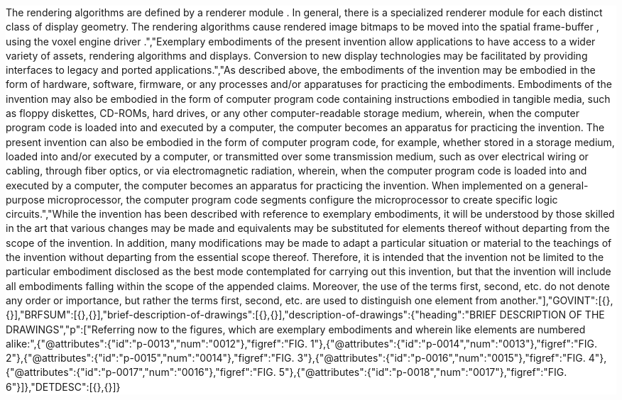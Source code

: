 The rendering algorithms are defined by a renderer module . In general, there is a specialized renderer module for each distinct class of display geometry. The rendering algorithms cause rendered image bitmaps to be moved into the spatial frame-buffer , using the voxel engine driver .","Exemplary embodiments of the present invention allow applications to have access to a wider variety of assets, rendering algorithms and displays. Conversion to new display technologies may be facilitated by providing interfaces to legacy and ported applications.","As described above, the embodiments of the invention may be embodied in the form of hardware, software, firmware, or any processes and\/or apparatuses for practicing the embodiments. Embodiments of the invention may also be embodied in the form of computer program code containing instructions embodied in tangible media, such as floppy diskettes, CD-ROMs, hard drives, or any other computer-readable storage medium, wherein, when the computer program code is loaded into and executed by a computer, the computer becomes an apparatus for practicing the invention. The present invention can also be embodied in the form of computer program code, for example, whether stored in a storage medium, loaded into and\/or executed by a computer, or transmitted over some transmission medium, such as over electrical wiring or cabling, through fiber optics, or via electromagnetic radiation, wherein, when the computer program code is loaded into and executed by a computer, the computer becomes an apparatus for practicing the invention. When implemented on a general-purpose microprocessor, the computer program code segments configure the microprocessor to create specific logic circuits.","While the invention has been described with reference to exemplary embodiments, it will be understood by those skilled in the art that various changes may be made and equivalents may be substituted for elements thereof without departing from the scope of the invention. In addition, many modifications may be made to adapt a particular situation or material to the teachings of the invention without departing from the essential scope thereof. Therefore, it is intended that the invention not be limited to the particular embodiment disclosed as the best mode contemplated for carrying out this invention, but that the invention will include all embodiments falling within the scope of the appended claims. Moreover, the use of the terms first, second, etc. do not denote any order or importance, but rather the terms first, second, etc. are used to distinguish one element from another."],"GOVINT":[{},{}],"BRFSUM":[{},{}],"brief-description-of-drawings":[{},{}],"description-of-drawings":{"heading":"BRIEF DESCRIPTION OF THE DRAWINGS","p":["Referring now to the figures, which are exemplary embodiments and wherein like elements are numbered alike:",{"@attributes":{"id":"p-0013","num":"0012"},"figref":"FIG. 1"},{"@attributes":{"id":"p-0014","num":"0013"},"figref":"FIG. 2"},{"@attributes":{"id":"p-0015","num":"0014"},"figref":"FIG. 3"},{"@attributes":{"id":"p-0016","num":"0015"},"figref":"FIG. 4"},{"@attributes":{"id":"p-0017","num":"0016"},"figref":"FIG. 5"},{"@attributes":{"id":"p-0018","num":"0017"},"figref":"FIG. 6"}]},"DETDESC":[{},{}]}
